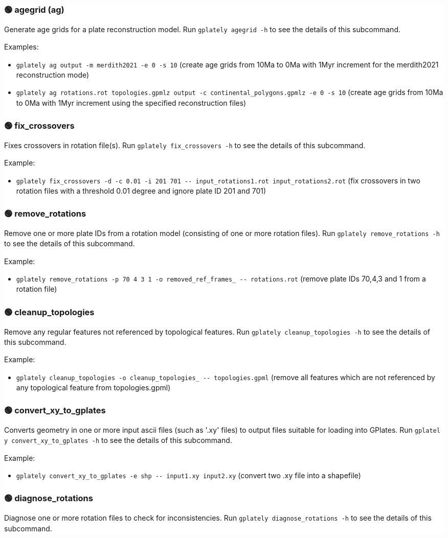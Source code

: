 ### 🟢 **agegrid (ag)**

  Generate age grids for a plate reconstruction model. Run `gplately agegrid -h` to see the details of this subcommand.

  Examples:

  - `gplately ag output -m merdith2021 -e 0 -s 10`
    (create age grids from 10Ma to 0Ma with 1Myr increment for the merdith2021 reconstruction mode)

  - `gplately ag rotations.rot topologies.gpmlz output -c continental_polygons.gpmlz -e 0 -s 10`
    (create age grids from 10Ma to 0Ma with 1Myr increment using the specified reconstruction files)

### 🟢 **fix_crossovers**

  Fixes crossovers in rotation file(s). Run `gplately fix_crossovers -h` to see the details of this subcommand.

  Example:

  - `gplately fix_crossovers -d -c 0.01 -i 201 701 -- input_rotations1.rot input_rotations2.rot`
    (fix crossovers in two rotation files with a threshold 0.01 degree and ignore plate ID 201 and 701)

### 🟢 **remove_rotations**

  Remove one or more plate IDs from a rotation model (consisting of one or more rotation files). Run `gplately remove_rotations -h` to see the details of this subcommand.

  Example:

  - `gplately remove_rotations -p 70 4 3 1 -o removed_ref_frames_ -- rotations.rot`
    (remove plate IDs 70,4,3 and 1 from a rotation file)

### 🟢 **cleanup_topologies**

  Remove any regular features not referenced by topological features. Run `gplately cleanup_topologies -h` to see the details of this subcommand.

  Example:

  - `gplately cleanup_topologies -o cleanup_topologies_ -- topologies.gpml`
    (remove all features which are not referenced by any topological feature from topologies.gpml)

### 🟢 **convert_xy_to_gplates**

  Converts geometry in one or more input ascii files (such as '.xy' files) to output files suitable for loading into GPlates. Run `gplately convert_xy_to_gplates -h` to see the details of this subcommand.

  Example:

  - `gplately convert_xy_to_gplates -e shp -- input1.xy input2.xy`
    (convert two .xy file into a shapefile)

### 🟢 **diagnose_rotations**

  Diagnose one or more rotation files to check for inconsistencies. Run `gplately diagnose_rotations -h` to see the details of this subcommand.
